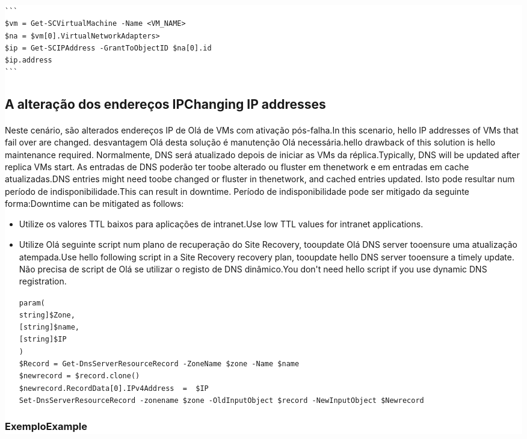     ```
    $vm = Get-SCVirtualMachine -Name <VM_NAME>
    $na = $vm[0].VirtualNetworkAdapters>
    $ip = Get-SCIPAddress -GrantToObjectID $na[0].id
    $ip.address 
    ```

## <a name="changing-ip-addresses"></a><span data-ttu-id="8a34c-261">A alteração dos endereços IP</span><span class="sxs-lookup"><span data-stu-id="8a34c-261">Changing IP addresses</span></span>

<span data-ttu-id="8a34c-262">Neste cenário, são alterados endereços IP de Olá de VMs com ativação pós-falha.</span><span class="sxs-lookup"><span data-stu-id="8a34c-262">In this scenario, hello IP addresses of VMs that fail over are changed.</span></span> <span data-ttu-id="8a34c-263">desvantagem Olá desta solução é manutenção Olá necessária.</span><span class="sxs-lookup"><span data-stu-id="8a34c-263">hello drawback of this solution is hello maintenance required.</span></span> <span data-ttu-id="8a34c-264">Normalmente, DNS será atualizado depois de iniciar as VMs da réplica.</span><span class="sxs-lookup"><span data-stu-id="8a34c-264">Typically, DNS will be updated after replica VMs start.</span></span> <span data-ttu-id="8a34c-265">As entradas de DNS poderão ter toobe alterado ou fluster em thenetwork e em entradas em cache atualizadas.</span><span class="sxs-lookup"><span data-stu-id="8a34c-265">DNS entries might need toobe changed or fluster in thenetwork, and cached entries updated.</span></span> <span data-ttu-id="8a34c-266">Isto pode resultar num período de indisponibilidade.</span><span class="sxs-lookup"><span data-stu-id="8a34c-266">This can result in downtime.</span></span> <span data-ttu-id="8a34c-267">Período de indisponibilidade pode ser mitigado da seguinte forma:</span><span class="sxs-lookup"><span data-stu-id="8a34c-267">Downtime can be mitigated as follows:</span></span>

- <span data-ttu-id="8a34c-268">Utilize os valores TTL baixos para aplicações de intranet.</span><span class="sxs-lookup"><span data-stu-id="8a34c-268">Use low TTL values for intranet applications.</span></span>
- <span data-ttu-id="8a34c-269">Utilize Olá seguinte script num plano de recuperação do Site Recovery, tooupdate Olá DNS server tooensure uma atualização atempada.</span><span class="sxs-lookup"><span data-stu-id="8a34c-269">Use hello following script in a Site Recovery recovery plan, tooupdate hello DNS server tooensure a timely update.</span></span> <span data-ttu-id="8a34c-270">Não precisa de script de Olá se utilizar o registo de DNS dinâmico.</span><span class="sxs-lookup"><span data-stu-id="8a34c-270">You don't need hello script if you use dynamic DNS registration.</span></span>

    ```
    param(
    string]$Zone,
    [string]$name,
    [string]$IP
    )
    $Record = Get-DnsServerResourceRecord -ZoneName $zone -Name $name
    $newrecord = $record.clone()
    $newrecord.RecordData[0].IPv4Address  =  $IP
    Set-DnsServerResourceRecord -zonename $zone -OldInputObject $record -NewInputObject $Newrecord
    ```
    
### <a name="example"></a><span data-ttu-id="8a34c-271">Exemplo</span><span class="sxs-lookup"><span data-stu-id="8a34c-271">Example</span></span> 
